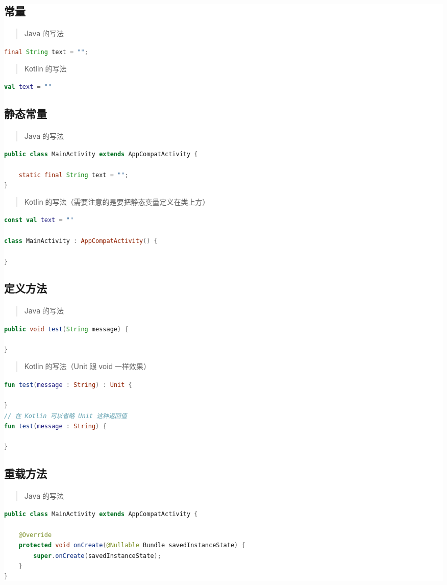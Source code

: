 ## 常量
> Java 的写法
```java
final String text = "";
```

> Kotlin 的写法
```kotlin
val text = ""
```

## 静态常量
> Java 的写法
```java
public class MainActivity extends AppCompatActivity {

    static final String text = "";
}
```

> Kotlin 的写法（需要注意的是要把静态变量定义在类上方）
```kotlin
const val text = ""

class MainActivity : AppCompatActivity() {

}
```

## 定义方法
> Java 的写法
```java
public void test(String message) {

}
```

> Kotlin 的写法（Unit 跟 void 一样效果）
```kotlin
fun test(message : String) : Unit {

}
// 在 Kotlin 可以省略 Unit 这种返回值
fun test(message : String) {

}
```

## 重载方法
> Java 的写法
```java
public class MainActivity extends AppCompatActivity {

    @Override
    protected void onCreate(@Nullable Bundle savedInstanceState) {
        super.onCreate(savedInstanceState);
    }
}
```
